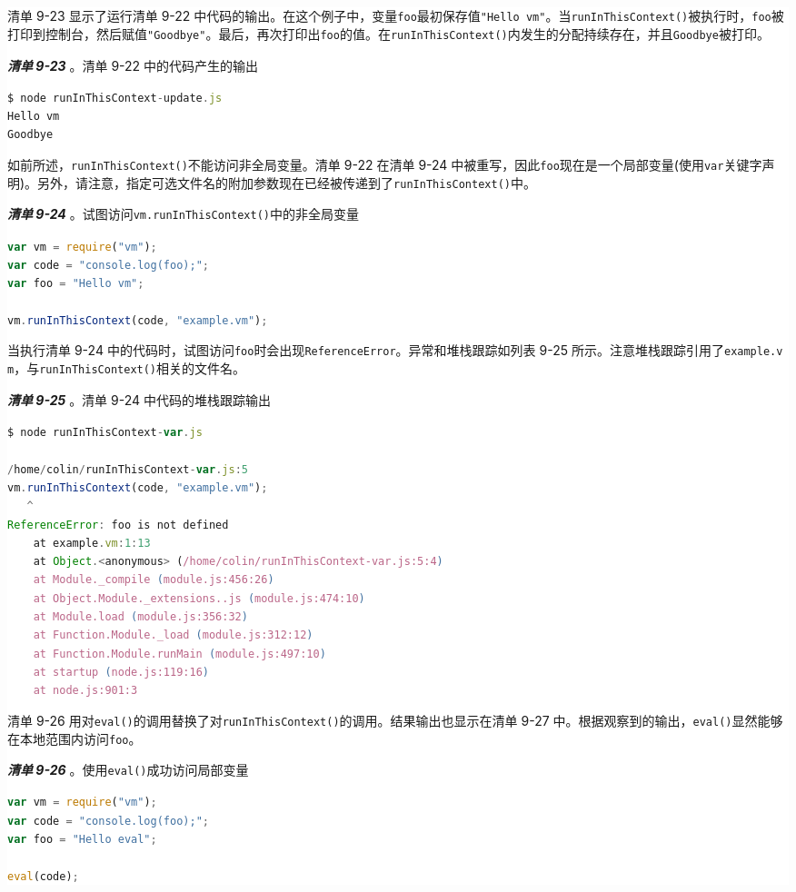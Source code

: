 清单 9-23 显示了运行清单 9-22 中代码的输出。在这个例子中，变量`foo`最初保存值`"Hello vm"`。当`runInThisContext()`被执行时，`foo`被打印到控制台，然后赋值`"Goodbye"`。最后，再次打印出`foo`的值。在`runInThisContext()`内发生的分配持续存在，并且`Goodbye`被打印。

***清单 9-23*** 。清单 9-22 中的代码产生的输出

```js
$ node runInThisContext-update.js
Hello vm
Goodbye
```

如前所述，`runInThisContext()`不能访问非全局变量。清单 9-22 在清单 9-24 中被重写，因此`foo`现在是一个局部变量(使用`var`关键字声明)。另外，请注意，指定可选文件名的附加参数现在已经被传递到了`runInThisContext()`中。

***清单 9-24*** 。试图访问`vm.runInThisContext()`中的非全局变量

```js
var vm = require("vm");
var code = "console.log(foo);";
var foo = "Hello vm";

vm.runInThisContext(code, "example.vm");
```

当执行清单 9-24 中的代码时，试图访问`foo`时会出现`ReferenceError`。异常和堆栈跟踪如列表 9-25 所示。注意堆栈跟踪引用了`example.vm`，与`runInThisContext()`相关的文件名。

***清单 9-25*** 。清单 9-24 中代码的堆栈跟踪输出

```js
$ node runInThisContext-var.js

/home/colin/runInThisContext-var.js:5
vm.runInThisContext(code, "example.vm");
   ^
ReferenceError: foo is not defined
    at example.vm:1:13
    at Object.<anonymous> (/home/colin/runInThisContext-var.js:5:4)
    at Module._compile (module.js:456:26)
    at Object.Module._extensions..js (module.js:474:10)
    at Module.load (module.js:356:32)
    at Function.Module._load (module.js:312:12)
    at Function.Module.runMain (module.js:497:10)
    at startup (node.js:119:16)
    at node.js:901:3
```

清单 9-26 用对`eval()`的调用替换了对`runInThisContext()`的调用。结果输出也显示在清单 9-27 中。根据观察到的输出，`eval()`显然能够在本地范围内访问`foo`。

***清单 9-26*** 。使用`eval()`成功访问局部变量

```js
var vm = require("vm");
var code = "console.log(foo);";
var foo = "Hello eval";

eval(code);
```
